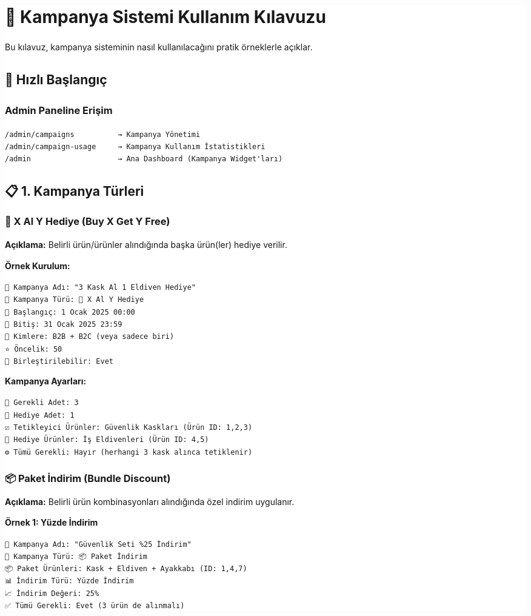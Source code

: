 # 🎯 Kampanya Sistemi Kullanım Kılavuzu

Bu kılavuz, kampanya sisteminin nasıl kullanılacağını pratik örneklerle açıklar.

## 🚀 Hızlı Başlangıç

### Admin Paneline Erişim
```
/admin/campaigns          → Kampanya Yönetimi
/admin/campaign-usage     → Kampanya Kullanım İstatistikleri
/admin                    → Ana Dashboard (Kampanya Widget'ları)
```

## 📋 1. Kampanya Türleri

### 🎁 X Al Y Hediye (Buy X Get Y Free)
**Açıklama:** Belirli ürün/ürünler alındığında başka ürün(ler) hediye verilir.

**Örnek Kurulum:**
```
📝 Kampanya Adı: "3 Kask Al 1 Eldiven Hediye"
🎯 Kampanya Türü: 🎁 X Al Y Hediye
📅 Başlangıç: 1 Ocak 2025 00:00
📅 Bitiş: 31 Ocak 2025 23:59
👥 Kimlere: B2B + B2C (veya sadece biri)
⭐ Öncelik: 50
🔄 Birleştirilebilir: Evet
```

**Kampanya Ayarları:**
```
🔢 Gerekli Adet: 3
🎁 Hediye Adet: 1
☑️ Tetikleyici Ürünler: Güvenlik Kaskları (Ürün ID: 1,2,3)
🎁 Hediye Ürünler: İş Eldivenleri (Ürün ID: 4,5)
⚙️ Tümü Gerekli: Hayır (herhangi 3 kask alınca tetiklenir)
```

### 📦 Paket İndirim (Bundle Discount)
**Açıklama:** Belirli ürün kombinasyonları alındığında özel indirim uygulanır.

**Örnek 1: Yüzde İndirim**
```
📝 Kampanya Adı: "Güvenlik Seti %25 İndirim"
🎯 Kampanya Türü: 📦 Paket İndirim
📦 Paket Ürünleri: Kask + Eldiven + Ayakkabı (ID: 1,4,7)
📊 İndirim Türü: Yüzde İndirim
📈 İndirim Değeri: 25%
✅ Tümü Gerekli: Evet (3 ürün de alınmalı)
```
